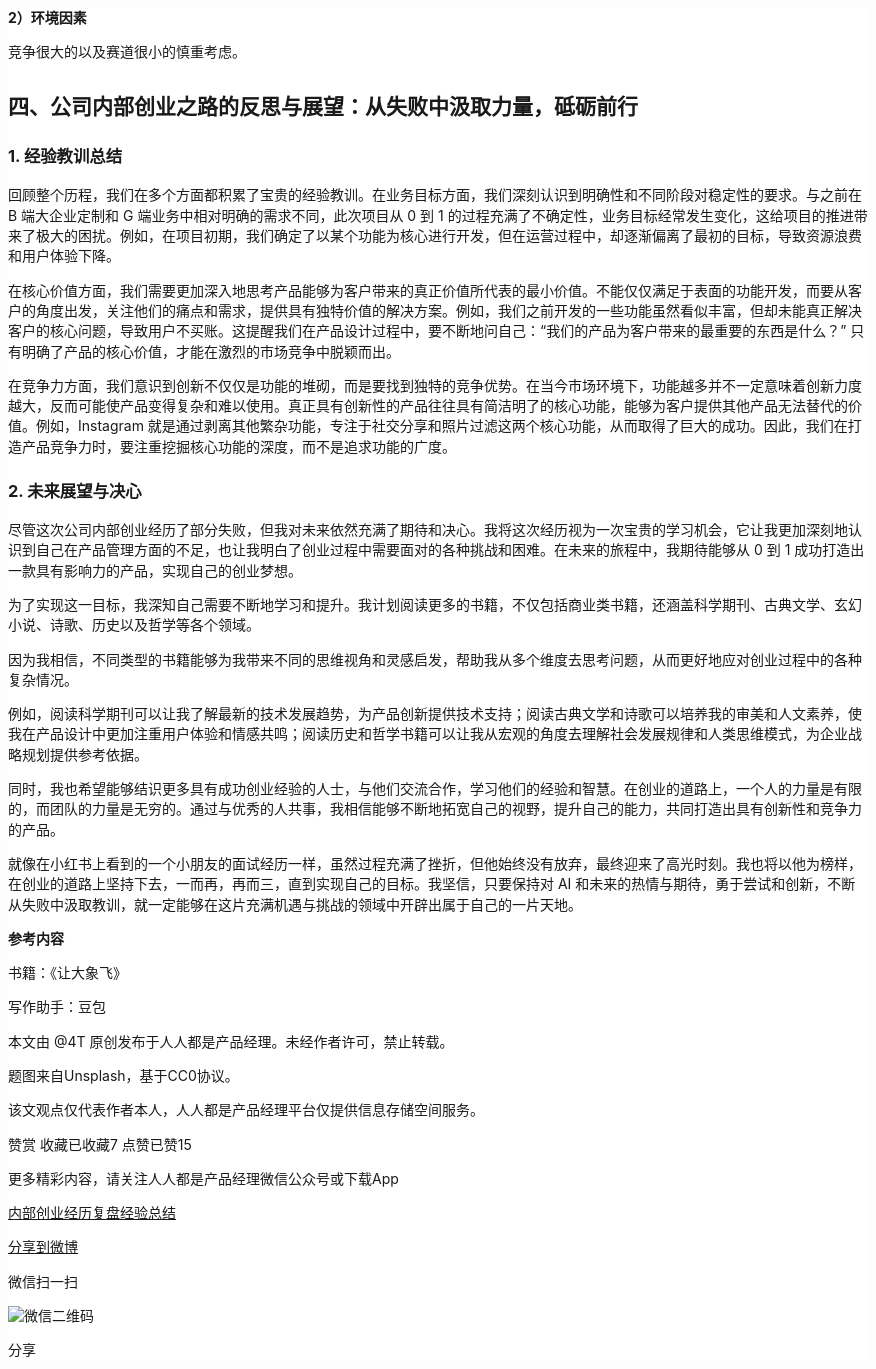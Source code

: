**2）环境因素**

竞争很大的以及赛道很小的慎重考虑。

## 四、公司内部创业之路的反思与展望：从失败中汲取力量，砥砺前行

### 1\. 经验教训总结

回顾整个历程，我们在多个方面都积累了宝贵的经验教训。在业务目标方面，我们深刻认识到明确性和不同阶段对稳定性的要求。与之前在 B 端大企业定制和 G 端业务中相对明确的需求不同，此次项目从 0 到 1 的过程充满了不确定性，业务目标经常发生变化，这给项目的推进带来了极大的困扰。例如，在项目初期，我们确定了以某个功能为核心进行开发，但在运营过程中，却逐渐偏离了最初的目标，导致资源浪费和用户体验下降。

在核心价值方面，我们需要更加深入地思考产品能够为客户带来的真正价值所代表的最小价值。不能仅仅满足于表面的功能开发，而要从客户的角度出发，关注他们的痛点和需求，提供具有独特价值的解决方案。例如，我们之前开发的一些功能虽然看似丰富，但却未能真正解决客户的核心问题，导致用户不买账。这提醒我们在产品设计过程中，要不断地问自己：“我们的产品为客户带来的最重要的东西是什么？” 只有明确了产品的核心价值，才能在激烈的市场竞争中脱颖而出。

在竞争力方面，我们意识到创新不仅仅是功能的堆砌，而是要找到独特的竞争优势。在当今市场环境下，功能越多并不一定意味着创新力度越大，反而可能使产品变得复杂和难以使用。真正具有创新性的产品往往具有简洁明了的核心功能，能够为客户提供其他产品无法替代的价值。例如，Instagram 就是通过剥离其他繁杂功能，专注于社交分享和照片过滤这两个核心功能，从而取得了巨大的成功。因此，我们在打造产品竞争力时，要注重挖掘核心功能的深度，而不是追求功能的广度。

### 2\. 未来展望与决心

尽管这次公司内部创业经历了部分失败，但我对未来依然充满了期待和决心。我将这次经历视为一次宝贵的学习机会，它让我更加深刻地认识到自己在产品管理方面的不足，也让我明白了创业过程中需要面对的各种挑战和困难。在未来的旅程中，我期待能够从 0 到 1 成功打造出一款具有影响力的产品，实现自己的创业梦想。

为了实现这一目标，我深知自己需要不断地学习和提升。我计划阅读更多的书籍，不仅包括商业类书籍，还涵盖科学期刊、古典文学、玄幻小说、诗歌、历史以及哲学等各个领域。

因为我相信，不同类型的书籍能够为我带来不同的思维视角和灵感启发，帮助我从多个维度去思考问题，从而更好地应对创业过程中的各种复杂情况。

例如，阅读科学期刊可以让我了解最新的技术发展趋势，为产品创新提供技术支持；阅读古典文学和诗歌可以培养我的审美和人文素养，使我在产品设计中更加注重用户体验和情感共鸣；阅读历史和哲学书籍可以让我从宏观的角度去理解社会发展规律和人类思维模式，为企业战略规划提供参考依据。

同时，我也希望能够结识更多具有成功创业经验的人士，与他们交流合作，学习他们的经验和智慧。在创业的道路上，一个人的力量是有限的，而团队的力量是无穷的。通过与优秀的人共事，我相信能够不断地拓宽自己的视野，提升自己的能力，共同打造出具有创新性和竞争力的产品。

就像在小红书上看到的一个小朋友的面试经历一样，虽然过程充满了挫折，但他始终没有放弃，最终迎来了高光时刻。我也将以他为榜样，在创业的道路上坚持下去，一而再，再而三，直到实现自己的目标。我坚信，只要保持对 AI 和未来的热情与期待，勇于尝试和创新，不断从失败中汲取教训，就一定能够在这片充满机遇与挑战的领域中开辟出属于自己的一片天地。

**参考内容**

书籍：《让大象飞》

写作助手：豆包

本文由 @4T 原创发布于人人都是产品经理。未经作者许可，禁止转载。

题图来自Unsplash，基于CC0协议。

该文观点仅代表作者本人，人人都是产品经理平台仅提供信息存储空间服务。

赞赏 收藏已收藏7 点赞已赞15

更多精彩内容，请关注人人都是产品经理微信公众号或下载App

[内部创业](https://www.woshipm.com/tag/%e5%86%85%e9%83%a8%e5%88%9b%e4%b8%9a)[经历复盘](https://www.woshipm.com/tag/%e7%bb%8f%e5%8e%86%e5%a4%8d%e7%9b%98)[经验总结](https://www.woshipm.com/tag/%e7%bb%8f%e9%aa%8c%e6%80%bb%e7%bb%93)

[分享到微博](https://service.weibo.com/share/share.php?appkey=2775287854&title=不想创业的产品不是好产品，公司内创业经验总结&url=https://www.woshipm.com/chuangye/6152125.html&pic=https://image.woshipm.com/2023/04/14/81ae6b38-da9e-11ed-af94-00163e0b5ff3.png)

微信扫一扫

![微信二维码](https://api.pwmqr.com/qrcode/create/?url=https://www.woshipm.com/chuangye/6152125.html)

分享